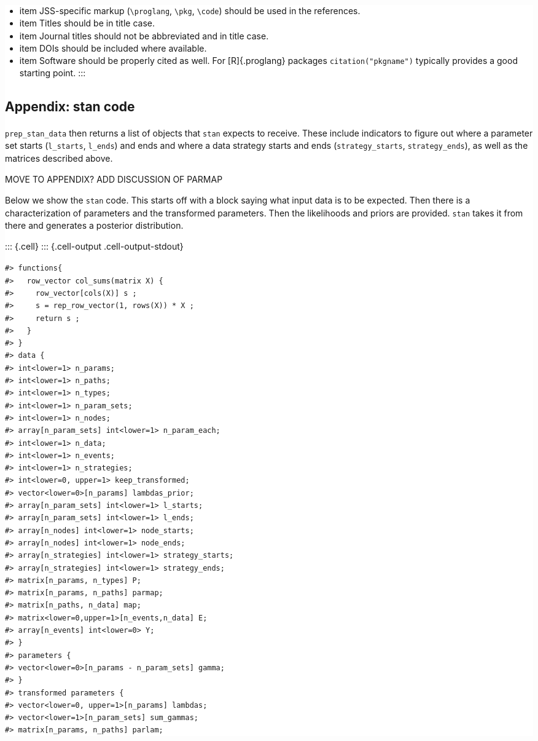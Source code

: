 -   item JSS-specific markup (`\proglang`, `\pkg`, `\code`) should be used in the references.
-   item Titles should be in title case.
-   item Journal titles should not be abbreviated and in title case.
-   item DOIs should be included where available.
-   item Software should be properly cited as well. For [R]{.proglang} packages `citation("pkgname")` typically provides a good starting point.
:::

## Appendix: stan code

`prep_stan_data` then returns a list of objects that `stan` expects to receive. These include indicators to figure out where a parameter set starts (`l_starts`, `l_ends`) and ends and where a data strategy starts and ends (`strategy_starts`, `strategy_ends`), as well as the matrices described above.





MOVE TO APPENDIX? ADD DISCUSSION OF PARMAP

Below we show the `stan` code. This starts off with a block saying what input data is to be expected. Then there is a characterization of parameters and the transformed parameters. Then the likelihoods and priors are provided. `stan` takes it from there and generates a posterior distribution.


::: {.cell}
::: {.cell-output .cell-output-stdout}
```
#> functions{
#>   row_vector col_sums(matrix X) {
#>     row_vector[cols(X)] s ;
#>     s = rep_row_vector(1, rows(X)) * X ;
#>     return s ;
#>   }
#> }
#> data {
#> int<lower=1> n_params;
#> int<lower=1> n_paths;
#> int<lower=1> n_types;
#> int<lower=1> n_param_sets;
#> int<lower=1> n_nodes;
#> array[n_param_sets] int<lower=1> n_param_each;
#> int<lower=1> n_data;
#> int<lower=1> n_events;
#> int<lower=1> n_strategies;
#> int<lower=0, upper=1> keep_transformed;
#> vector<lower=0>[n_params] lambdas_prior;
#> array[n_param_sets] int<lower=1> l_starts;
#> array[n_param_sets] int<lower=1> l_ends;
#> array[n_nodes] int<lower=1> node_starts;
#> array[n_nodes] int<lower=1> node_ends;
#> array[n_strategies] int<lower=1> strategy_starts;
#> array[n_strategies] int<lower=1> strategy_ends;
#> matrix[n_params, n_types] P;
#> matrix[n_params, n_paths] parmap;
#> matrix[n_paths, n_data] map;
#> matrix<lower=0,upper=1>[n_events,n_data] E;
#> array[n_events] int<lower=0> Y;
#> }
#> parameters {
#> vector<lower=0>[n_params - n_param_sets] gamma;
#> }
#> transformed parameters {
#> vector<lower=0, upper=1>[n_params] lambdas;
#> vector<lower=1>[n_param_sets] sum_gammas;
#> matrix[n_params, n_paths] parlam;
```

[^1]: `CausalQueries` can be used also to analyse non binary data though with a cost of greatly increased complexity. See section 9.4.1 of @ii2023 for an approach that codes non binary data as a profile of outcomes on multiple binary nodes.
[^2]: See (Using BibTeX)\[#sec-bibtex\] for more details.
[^3]: See `?set_priors` and `?make_priors` for many more examples.